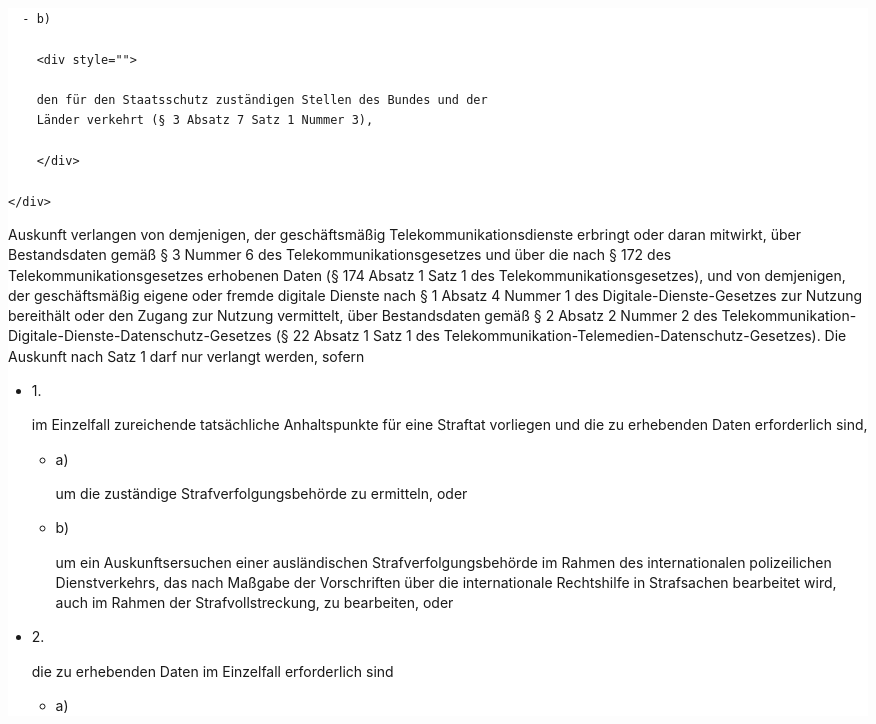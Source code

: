       - b)
        
        <div style="">
        
        den für den Staatsschutz zuständigen Stellen des Bundes und der
        Länder verkehrt (§ 3 Absatz 7 Satz 1 Nummer 3),
        
        </div>
    
    </div>

Auskunft verlangen von demjenigen, der geschäftsmäßig
Telekommunikationsdienste erbringt oder daran mitwirkt, über
Bestandsdaten gemäß § 3 Nummer 6 des Telekommunikationsgesetzes und über
die nach § 172 des Telekommunikationsgesetzes erhobenen Daten (§ 174
Absatz 1 Satz 1 des Telekommunikationsgesetzes), und von demjenigen, der
geschäftsmäßig eigene oder fremde digitale Dienste nach § 1 Absatz 4
Nummer 1 des Digitale-Dienste-Gesetzes zur Nutzung bereithält oder den
Zugang zur Nutzung vermittelt, über Bestandsdaten gemäß § 2 Absatz 2
Nummer 2 des Telekommunikation-Digitale-Dienste-Datenschutz-Gesetzes (§
22 Absatz 1 Satz 1 des
Telekommunikation-Telemedien-Datenschutz-Gesetzes). Die Auskunft nach
Satz 1 darf nur verlangt werden, sofern

  - 1\.
    
    <div style="">
    
    im Einzelfall zureichende tatsächliche Anhaltspunkte für eine
    Straftat vorliegen und die zu erhebenden Daten erforderlich sind,
    
      - a)
        
        <div style="">
        
        um die zuständige Strafverfolgungsbehörde zu ermitteln, oder
        
        </div>
    
      - b)
        
        <div style="">
        
        um ein Auskunftsersuchen einer ausländischen
        Strafverfolgungsbehörde im Rahmen des internationalen
        polizeilichen Dienstverkehrs, das nach Maßgabe der Vorschriften
        über die internationale Rechtshilfe in Strafsachen bearbeitet
        wird, auch im Rahmen der Strafvollstreckung, zu bearbeiten, oder
        
        </div>
    
    </div>

  - 2\.
    
    <div style="">
    
    die zu erhebenden Daten im Einzelfall erforderlich sind
    
      - a)
        